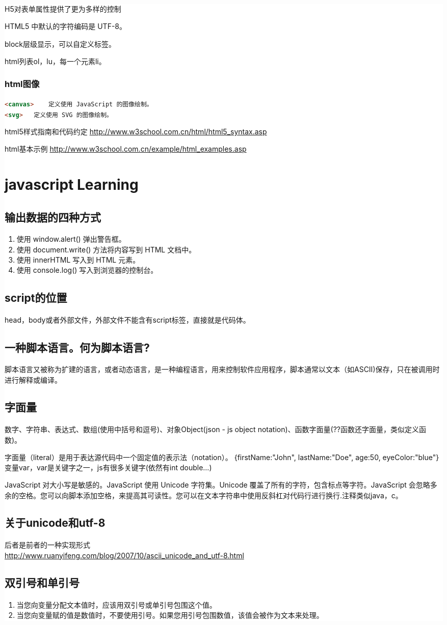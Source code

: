 H5对表单属性提供了更为多样的控制

HTML5 中默认的字符编码是 UTF-8。

block层级显示，可以自定义标签。

html列表ol，lu，每一个元素li。

### html图像
```html
<canvas>	定义使用 JavaScript 的图像绘制。
<svg>	定义使用 SVG 的图像绘制。
```

html5样式指南和代码约定
http://www.w3school.com.cn/html/html5_syntax.asp

html基本示例
http://www.w3school.com.cn/example/html_examples.asp


# javascript Learning

## 输出数据的四种方式
1. 使用 window.alert() 弹出警告框。
2. 使用 document.write() 方法将内容写到 HTML 文档中。
3. 使用 innerHTML 写入到 HTML 元素。
4. 使用 console.log() 写入到浏览器的控制台。

## script的位置
head，body或者外部文件，外部文件不能含有script标签，直接就是代码体。

## 一种脚本语言。何为脚本语言?
 
脚本语言又被称为扩建的语言，或者动态语言，是一种编程语言，用来控制软件应用程序，脚本通常以文本（如ASCII)保存，只在被调用时进行解释或编译。

## 字面量
数字、字符串、表达式、数组(使用中括号和逗号)、对象Object(json - js object notation)、函数字面量(??函数还字面量，类似定义函数)。

字面量（literal）是用于表达源代码中一个固定值的表示法（notation）。
{firstName:"John", lastName:"Doe", age:50, eyeColor:"blue"}
变量var，var是关键字之一，js有很多关键字(依然有int double...)

JavaScript 对大小写是敏感的。JavaScript 使用 Unicode 字符集。Unicode 覆盖了所有的字符，包含标点等字符。JavaScript 会忽略多余的空格。您可以向脚本添加空格，来提高其可读性。您可以在文本字符串中使用反斜杠对代码行进行换行.注释类似java，c。

## 关于unicode和utf-8
后者是前者的一种实现形式  
http://www.ruanyifeng.com/blog/2007/10/ascii_unicode_and_utf-8.html

## 双引号和单引号
1. 当您向变量分配文本值时，应该用双引号或单引号包围这个值。
2. 当您向变量赋的值是数值时，不要使用引号。如果您用引号包围数值，该值会被作为文本来处理。
